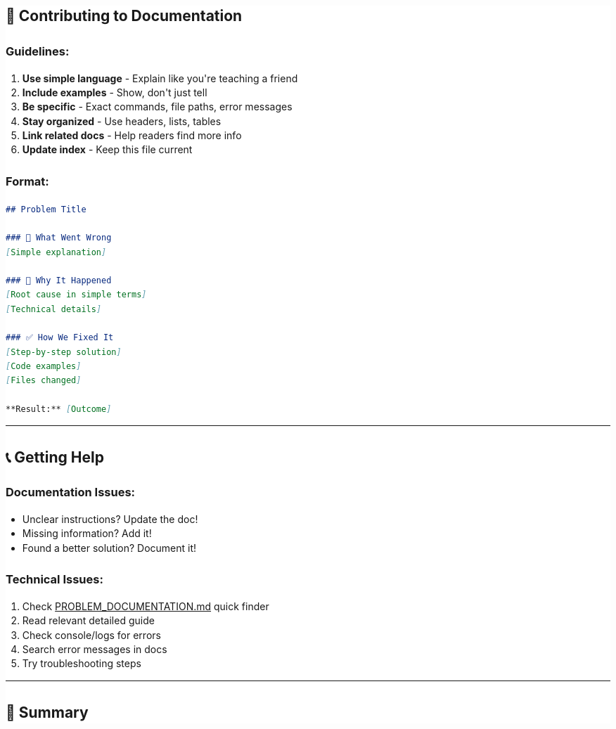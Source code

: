 ## 🤝 Contributing to Documentation

### **Guidelines:**

1. **Use simple language** - Explain like you're teaching a friend
2. **Include examples** - Show, don't just tell
3. **Be specific** - Exact commands, file paths, error messages
4. **Stay organized** - Use headers, lists, tables
5. **Link related docs** - Help readers find more info
6. **Update index** - Keep this file current

### **Format:**

```markdown
## Problem Title

### 🔴 What Went Wrong
[Simple explanation]

### 🤔 Why It Happened
[Root cause in simple terms]
[Technical details]

### ✅ How We Fixed It
[Step-by-step solution]
[Code examples]
[Files changed]

**Result:** [Outcome]
```

---

## 📞 Getting Help

### **Documentation Issues:**
- Unclear instructions? Update the doc!
- Missing information? Add it!
- Found a better solution? Document it!

### **Technical Issues:**
1. Check [PROBLEM_DOCUMENTATION.md](./PROBLEM_DOCUMENTATION.md) quick finder
2. Read relevant detailed guide
3. Check console/logs for errors
4. Search error messages in docs
5. Try troubleshooting steps

---

## 🎉 Summary
